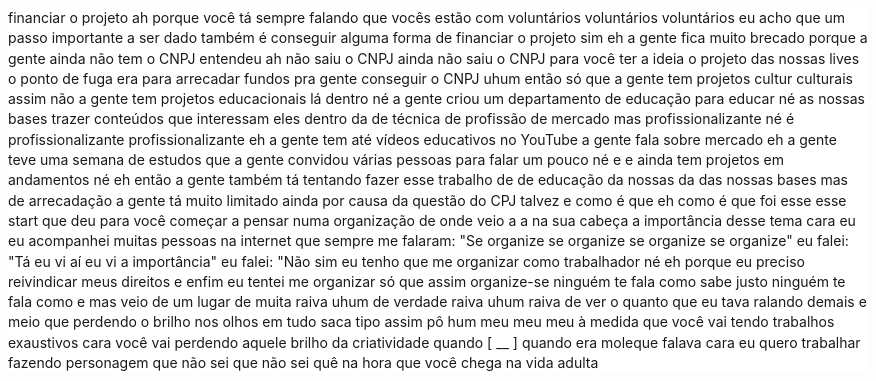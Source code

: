 financiar o projeto ah porque você tá
sempre falando que vocês estão com
voluntários voluntários voluntários eu
acho que um passo importante a ser dado
também é conseguir alguma forma de
financiar o projeto sim
eh a gente fica muito brecado porque a
gente ainda não tem o CNPJ entendeu ah
não saiu o CNPJ ainda não saiu o CNPJ
para você ter a ideia o projeto das
nossas lives o ponto de fuga era para
arrecadar
fundos pra gente conseguir o CNPJ uhum
então só que a gente tem projetos cultur
culturais assim não a gente tem projetos
educacionais lá dentro né a gente criou
um departamento de educação para educar
né as nossas bases trazer conteúdos que
interessam eles dentro da de técnica de
profissão de mercado mas
profissionalizante né é
profissionalizante profissionalizante
eh a gente tem até vídeos educativos no
YouTube a gente fala sobre mercado eh a
gente teve uma semana de estudos que a
gente convidou várias pessoas para falar
um pouco né e e ainda tem projetos em
andamentos né
eh então a gente também tá tentando
fazer esse trabalho de de educação da
nossas da das nossas bases mas de
arrecadação a gente tá muito limitado
ainda por causa da questão do CPJ talvez
e como é que eh como é que foi esse esse
start que deu para você começar a pensar
numa organização de onde veio a a na sua
cabeça a importância desse tema
cara
eu eu acompanhei muitas pessoas na
internet que sempre me falaram: "Se
organize se organize se organize se
organize" eu falei: "Tá eu vi aí eu vi a
importância" eu falei: "Não sim eu tenho
que me organizar como trabalhador né
eh porque eu preciso reivindicar meus
direitos e enfim eu tentei me
organizar só que
assim organize-se ninguém te fala como
sabe
justo
ninguém te fala como
e mas veio de um lugar de muita raiva
uhum de verdade raiva uhum raiva de ver
o quanto que eu tava ralando demais
e meio que perdendo o brilho nos olhos
em tudo saca tipo assim pô hum
meu meu
meu à medida que você vai tendo
trabalhos exaustivos cara você vai
perdendo aquele brilho da criatividade
quando [ __ ] quando era moleque falava
cara eu quero trabalhar fazendo
personagem que não sei que não sei quê
na hora que você chega na vida adulta